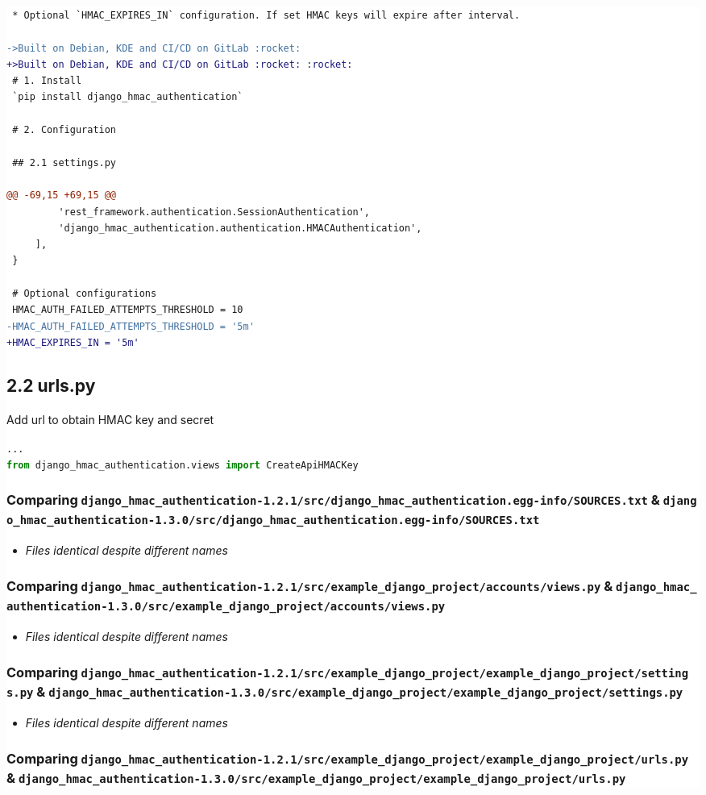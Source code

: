 ```diff
 * Optional `HMAC_EXPIRES_IN` configuration. If set HMAC keys will expire after interval.
 
->Built on Debian, KDE and CI/CD on GitLab :rocket:
+>Built on Debian, KDE and CI/CD on GitLab :rocket: :rocket:
 # 1. Install
 `pip install django_hmac_authentication`
 
 # 2. Configuration
 
 ## 2.1 settings.py
 
@@ -69,15 +69,15 @@
         'rest_framework.authentication.SessionAuthentication',
         'django_hmac_authentication.authentication.HMACAuthentication',
     ],
 }
 
 # Optional configurations
 HMAC_AUTH_FAILED_ATTEMPTS_THRESHOLD = 10
-HMAC_AUTH_FAILED_ATTEMPTS_THRESHOLD = '5m'
+HMAC_EXPIRES_IN = '5m'
 ```
 
 ## 2.2 urls.py
 Add url to obtain HMAC key and secret 
 ```python
 ...
 from django_hmac_authentication.views import CreateApiHMACKey
```

### Comparing `django_hmac_authentication-1.2.1/src/django_hmac_authentication.egg-info/SOURCES.txt` & `django_hmac_authentication-1.3.0/src/django_hmac_authentication.egg-info/SOURCES.txt`

 * *Files identical despite different names*

### Comparing `django_hmac_authentication-1.2.1/src/example_django_project/accounts/views.py` & `django_hmac_authentication-1.3.0/src/example_django_project/accounts/views.py`

 * *Files identical despite different names*

### Comparing `django_hmac_authentication-1.2.1/src/example_django_project/example_django_project/settings.py` & `django_hmac_authentication-1.3.0/src/example_django_project/example_django_project/settings.py`

 * *Files identical despite different names*

### Comparing `django_hmac_authentication-1.2.1/src/example_django_project/example_django_project/urls.py` & `django_hmac_authentication-1.3.0/src/example_django_project/example_django_project/urls.py`
